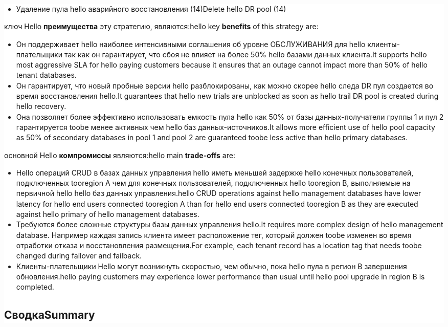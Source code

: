 * <span data-ttu-id="a1ee7-250">Удаление пула hello аварийного восстановления (14)</span><span class="sxs-lookup"><span data-stu-id="a1ee7-250">Delete hello DR pool (14)</span></span> 

<span data-ttu-id="a1ee7-251">ключ Hello **преимущества** эту стратегию, являются:</span><span class="sxs-lookup"><span data-stu-id="a1ee7-251">hello key **benefits** of this strategy are:</span></span>

* <span data-ttu-id="a1ee7-252">Он поддерживает hello наиболее интенсивными соглашения об уровне ОБСЛУЖИВАНИЯ для hello клиенты-плательщики так как он гарантирует, что сбоя не влияет на более 50% hello базами данных клиента.</span><span class="sxs-lookup"><span data-stu-id="a1ee7-252">It supports hello most aggressive SLA for hello paying customers because it ensures that an outage cannot impact more than 50% of hello tenant databases.</span></span> 
* <span data-ttu-id="a1ee7-253">Он гарантирует, что новый пробные версии hello разблокированы, как можно скорее hello следа DR пул создается во время восстановления hello.</span><span class="sxs-lookup"><span data-stu-id="a1ee7-253">It guarantees that hello new trials are unblocked as soon as hello trail DR pool is created during hello recovery.</span></span> 
* <span data-ttu-id="a1ee7-254">Она позволяет более эффективно использовать емкость пула hello как 50% от базы данных-получатели группы 1 и пул 2 гарантируется toobe менее активных чем hello баз данных-источников.</span><span class="sxs-lookup"><span data-stu-id="a1ee7-254">It allows more efficient use of hello pool capacity as 50% of secondary databases in pool 1 and pool 2 are guaranteed toobe less active than hello primary databases.</span></span>

<span data-ttu-id="a1ee7-255">основной Hello **компромиссы** являются:</span><span class="sxs-lookup"><span data-stu-id="a1ee7-255">hello main **trade-offs** are:</span></span>

* <span data-ttu-id="a1ee7-256">Hello операций CRUD в базах данных управления hello иметь меньшей задержке hello конечных пользователей, подключенных tooregion A чем для конечных пользователей, подключенных hello tooregion B, выполняемые на первичной hello hello баз данных управления.</span><span class="sxs-lookup"><span data-stu-id="a1ee7-256">hello CRUD operations against hello management databases have lower latency for hello end users connected tooregion A than for hello end users connected tooregion B as they are executed against hello primary of hello management databases.</span></span>
* <span data-ttu-id="a1ee7-257">Требуются более сложные структуры базы данных управления hello.</span><span class="sxs-lookup"><span data-stu-id="a1ee7-257">It requires more complex design of hello management database.</span></span> <span data-ttu-id="a1ee7-258">Например каждая запись клиента имеет расположение тег, который должен toobe изменен во время отработки отказа и восстановления размещения.</span><span class="sxs-lookup"><span data-stu-id="a1ee7-258">For example, each tenant record has a location tag that needs toobe changed during failover and failback.</span></span>  
* <span data-ttu-id="a1ee7-259">Клиенты-плательщики Hello могут возникнуть скоростью, чем обычно, пока hello пула в регион B завершения обновления.</span><span class="sxs-lookup"><span data-stu-id="a1ee7-259">hello paying customers may experience lower performance than usual until hello pool upgrade in region B is completed.</span></span> 

## <a name="summary"></a><span data-ttu-id="a1ee7-260">Сводка</span><span class="sxs-lookup"><span data-stu-id="a1ee7-260">Summary</span></span>
